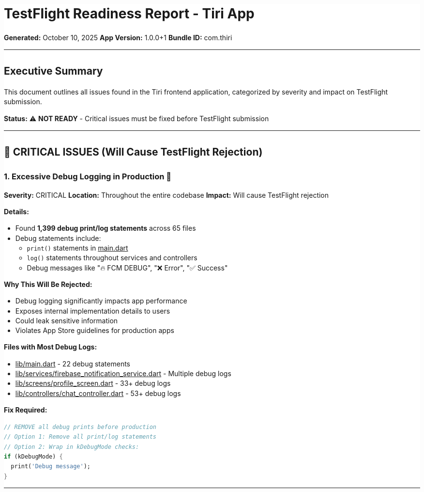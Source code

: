 # TestFlight Readiness Report - Tiri App
**Generated:** October 10, 2025
**App Version:** 1.0.0+1
**Bundle ID:** com.thiri

---

## Executive Summary

This document outlines all issues found in the Tiri frontend application, categorized by severity and impact on TestFlight submission.

**Status:** ⚠️ **NOT READY** - Critical issues must be fixed before TestFlight submission

---

## 🔴 CRITICAL ISSUES (Will Cause TestFlight Rejection)

### 1. **Excessive Debug Logging in Production** 🚨
**Severity:** CRITICAL
**Location:** Throughout the entire codebase
**Impact:** Will cause TestFlight rejection

**Details:**
- Found **1,399 debug print/log statements** across 65 files
- Debug statements include:
  - `print()` statements in [main.dart](lib/main.dart:14-66)
  - `log()` statements throughout services and controllers
  - Debug messages like "🔥 FCM DEBUG", "❌ Error", "✅ Success"

**Why This Will Be Rejected:**
- Debug logging significantly impacts app performance
- Exposes internal implementation details to users
- Could leak sensitive information
- Violates App Store guidelines for production apps

**Files with Most Debug Logs:**
- [lib/main.dart](lib/main.dart) - 22 debug statements
- [lib/services/firebase_notification_service.dart](lib/services/firebase_notification_service.dart) - Multiple debug logs
- [lib/screens/profile_screen.dart](lib/screens/profile_screen.dart) - 33+ debug logs
- [lib/controllers/chat_controller.dart](lib/controllers/chat_controller.dart) - 53+ debug logs

**Fix Required:**
```dart
// REMOVE all debug prints before production
// Option 1: Remove all print/log statements
// Option 2: Wrap in kDebugMode checks:
if (kDebugMode) {
  print('Debug message');
}
```

---